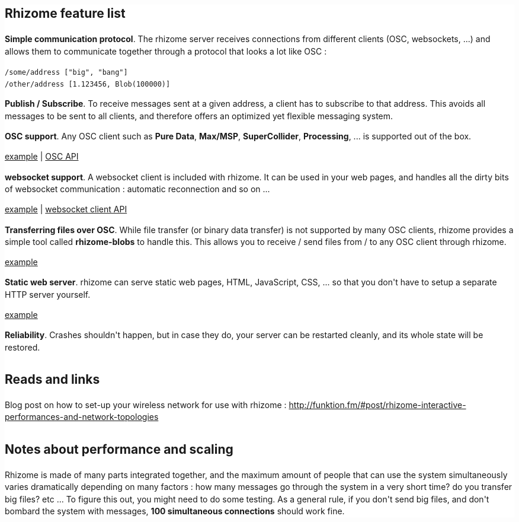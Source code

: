 
Rhizome feature list
---------------------

**Simple communication protocol**. The rhizome server receives connections from different clients (OSC, websockets, ...) and allows them to communicate together through a protocol that looks a lot like OSC :

```
/some/address ["big", "bang"]
/other/address [1.123456, Blob(100000)]
```

**Publish / Subscribe**. To receive messages sent at a given address, a client has to subscribe to that address. This avoids all messages to be sent to all clients, and therefore offers an optimized yet flexible messaging system.

**OSC support**. Any OSC client such as **Pure Data**, **Max/MSP**, **SuperCollider**, **Processing**, ... is supported out of the box.

[example](https://github.com/sebpiq/rhizome/tree/master/examples/base) | [OSC API](#from-osc-client)

**websocket support**. A websocket client is included with rhizome. It can be used in your web pages, and handles all the dirty bits of websocket communication : automatic reconnection and so on ... 

[example](https://github.com/sebpiq/rhizome/tree/master/examples/base) | [websocket client API](#from-websocket-client)

**Transferring files over OSC**. While file transfer (or binary data transfer) is not supported by many OSC clients, rhizome provides a simple tool called **rhizome-blobs** to handle this. This allows you to receive / send files from / to any OSC client through rhizome.

[example](https://github.com/sebpiq/rhizome/tree/master/examples/drawing-wall)

**Static web server**. rhizome can serve static web pages, HTML, JavaScript, CSS, ... so that you don't have to setup a separate HTTP server yourself.

[example](https://github.com/sebpiq/rhizome/tree/master/examples/base)

**Reliability**. Crashes shouldn't happen, but in case they do, your server can be restarted cleanly, and its whole state will be restored.


Reads and links
-----------------

Blog post on how to set-up your wireless network for use with rhizome : http://funktion.fm/#post/rhizome-interactive-performances-and-network-topologies


Notes about performance and scaling
------------------------------------

Rhizome is made of many parts integrated together, and the maximum amount of people that can use the system simultaneously varies dramatically depending on many factors : how many messages go through the system in a very short time? do you transfer big files? etc ... To figure this out, you might need to do some testing. As a general rule, if you don't send big files, and don't bombard the system with messages, **100 simultaneous connections** should work fine.
